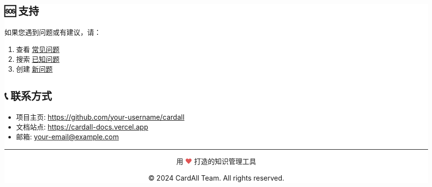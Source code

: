## 🆘 支持

如果您遇到问题或有建议，请：

1. 查看 [常见问题](docs/FAQ.md)
2. 搜索 [已知问题](../../issues)
3. 创建 [新问题](../../issues/new)

## 📞 联系方式

- 项目主页: https://github.com/your-username/cardall
- 文档站点: https://cardall-docs.vercel.app
- 邮箱: your-email@example.com

---

<div align="center">
  <p>用 <span style="color: #e25555;">♥</span> 打造的知识管理工具</p>
  <p>© 2024 CardAll Team. All rights reserved.</p>
</div>